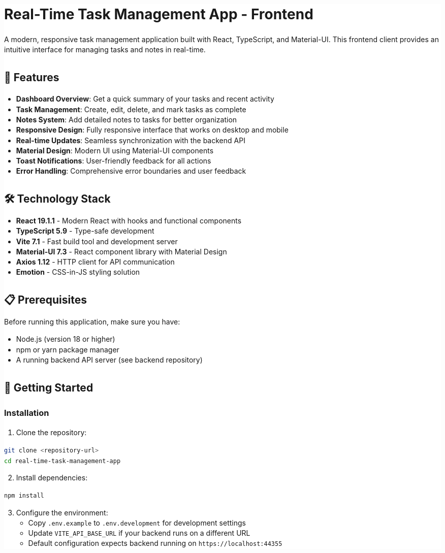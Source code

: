 # Real-Time Task Management App - Frontend

A modern, responsive task management application built with React, TypeScript, and Material-UI. This frontend client provides an intuitive interface for managing tasks and notes in real-time.

## 🚀 Features

- **Dashboard Overview**: Get a quick summary of your tasks and recent activity
- **Task Management**: Create, edit, delete, and mark tasks as complete
- **Notes System**: Add detailed notes to tasks for better organization
- **Responsive Design**: Fully responsive interface that works on desktop and mobile
- **Real-time Updates**: Seamless synchronization with the backend API
- **Material Design**: Modern UI using Material-UI components
- **Toast Notifications**: User-friendly feedback for all actions
- **Error Handling**: Comprehensive error boundaries and user feedback

## 🛠 Technology Stack

- **React 19.1.1** - Modern React with hooks and functional components
- **TypeScript 5.9** - Type-safe development
- **Vite 7.1** - Fast build tool and development server
- **Material-UI 7.3** - React component library with Material Design
- **Axios 1.12** - HTTP client for API communication
- **Emotion** - CSS-in-JS styling solution

## 📋 Prerequisites

Before running this application, make sure you have:

- Node.js (version 18 or higher)
- npm or yarn package manager
- A running backend API server (see backend repository)

## 🚀 Getting Started

### Installation

1. Clone the repository:

```bash
git clone <repository-url>
cd real-time-task-management-app
```

2. Install dependencies:

```bash
npm install
```

3. Configure the environment:
   - Copy `.env.example` to `.env.development` for development settings
   - Update `VITE_API_BASE_URL` if your backend runs on a different URL
   - Default configuration expects backend running on `https://localhost:44355`
